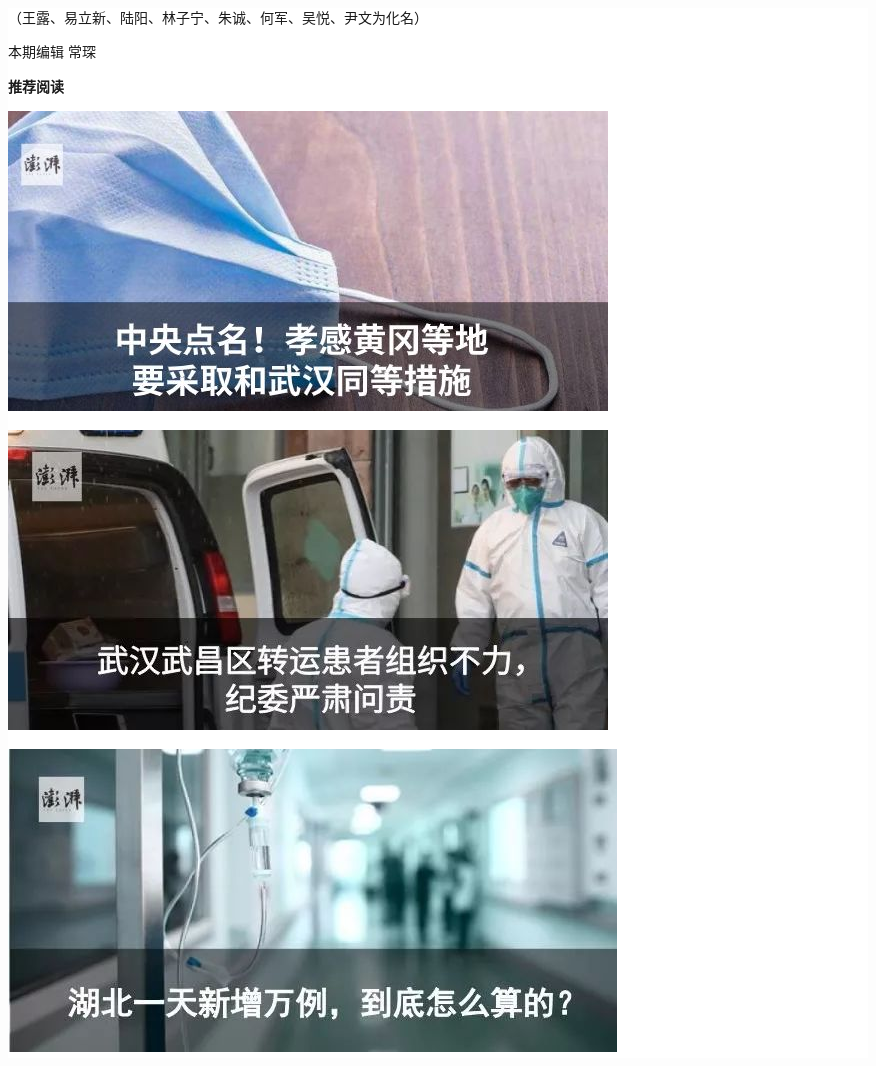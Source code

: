   
（王露、易立新、陆阳、林子宁、朱诚、何军、吴悦、尹文为化名）

  

本期编辑 常琛  

  

**推荐阅读**

  

[![](/images/post/6c8a6322a108bdcfa23942f4ea70d6f8.jpg)](http://mp.weixin.qq.com/s?__biz=MjM5MzI5NTU3MQ==&mid=2651582049&idx=2&sn=d4e0bd334eaf5e0e31378f3c03039b0c&chksm=bd6673dd8a11facb3944ac9acda5c255a363f1e0063d1eb68d0bffd93b036eeb5ec93575ad6e&scene=21#wechat_redirect)

[![](/images/post/d9b2979523c085a8e87ed5b7376db19d.jpg)](http://mp.weixin.qq.com/s?__biz=MjM5MzI5NTU3MQ==&mid=2651582994&idx=1&sn=17a647fb138df32092f2e3e8bda9f32c&chksm=bd666fae8a11e6b8de57273e6555d29b3caeab1cc387b3acaa860b49e8cafe52b3a8cb2d37db&scene=21#wechat_redirect)

[![](/images/post/65c5c2be42482f1d7439c715bea9218c.jpg)](http://mp.weixin.qq.com/s?__biz=MjM5MzI5NTU3MQ==&mid=2651581366&idx=1&sn=c530e7b9f67d0752b8ba5883493c6cd3&chksm=bd66760a8a11ff1cf31bfd533425b24cbef9f8ce43830f2e5087bd4954d97311adeb3f9e4791&scene=21#wechat_redirect)
